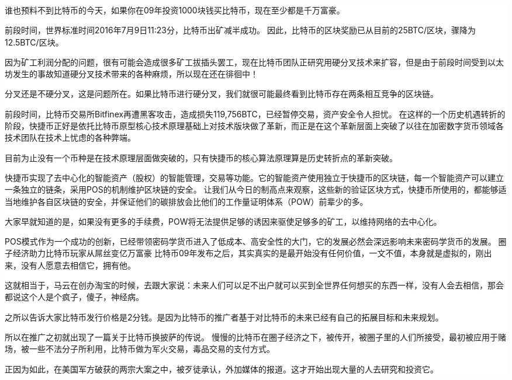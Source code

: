 谁也预料不到比特币的今天，如果你在09年投资1000块钱买比特币，现在至少都是千万富豪。 

前段时间，世界标准时间2016年7月9日11:23分，比特币出矿减半成功。 因此，比特币的区块奖励已从目前的25BTC/区块，骤降为12.5BTC/区块。

因为矿工利润分配的问题，很有可能会造成很多矿工拔插头罢工，现在比特币团队正研究用硬分叉技术来扩容，但是由于前段时间受到以太坊发生的事故知道硬分叉技术带来的各种麻烦，所以现在还在徘徊中！ 

分叉还是不硬分叉，这是问题所在。如果比特币进行硬分叉，我们就很可能最终看到比特币存在两条相互竞争的区块链。 

前段时间，比特币交易所Bitfinex再遭黑客攻击，造成损失119,756BTC，已经暂停交易，资产安全令人担忧。 在这样的一个历史机遇转折的阶段，快捷币正好是依托比特币原型核心技术原理基础上对技术版块做了革新，而正是在这个革新层面上突破了以往在加密数字货币领域各技术团队在技术上忧虑的各种弊端。 

目前为止没有一个币种是在技术原理层面做突破的，只有快捷币的核心算法原理算是历史转折点的革新突破。

快捷币实现了去中心化的智能资产（股权）的智能管理，交易等功能。它的智能资产使用独立于快捷币的区块链，每一个智能资产可以建立一条独立的链条，采用POS的机制维护区块链的安全。 让我们从今日的制高点来观察，这些新的验证区块方式，快捷币所使用的，都能够适当地维护各自区块链的安全，并保证他们的碳排放会比他们的工作量证明体系（POW）前辈少的多。

大家早就知道的是，如果没有更多的手续费，POW将无法提供足够的诱因来驱使足够多的矿工，以维持网络的去中心化。

POS模式作为一个成功的创新，已经带领密码学货币进入了低成本、高安全性的大门，它的发展必然会深远影响未来密码学货币的发展。 圈子经济助力比特币玩家从屌丝变亿万富豪 比特币09年发布之后，其实真实的是最开始没有任何价值，一文不值，本身就是虚拟的，刚出来，没有人愿意去相信它，拥有他。 

这就相当于，马云在创办淘宝的时候，去跟大家说：未来人们可以足不出户就可以买到全世界任何想买的东西一样，没有人会去相信，那会都说这个人是个疯子，傻子，神经病。 

之所以告诉大家比特币发行价格是2分钱。是因为比特币的推广者基于对比特币的未来已经有自己的拓展目标和未来规划。

所以在推广之初就出现了一篇关于比特币换披萨的传说。 慢慢的比特币在圈子经济之下，被传开，被圈子里的人们所接受，最初被应用于赌场，被一些不法分子所利用，比特币做为军火交易，毒品交易的支付方式。

正因为如此，在美国军方破获的两宗大案之中，被歹徒承认，外加媒体的报道。这才开始出现大量的人去研究和投资它。
